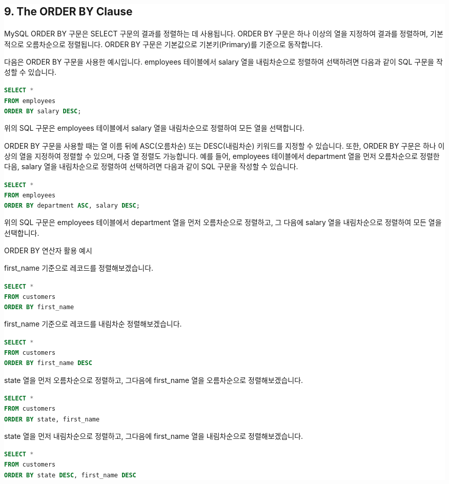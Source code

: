 ## 9. The ORDER BY Clause

MySQL ORDER BY 구문은 SELECT 구문의 결과를 정렬하는 데 사용됩니다. ORDER BY 구문은 하나 이상의 열을 지정하여 결과를 정렬하며, 기본적으로 오름차순으로 정렬됩니다. ORDER BY 구문은 기본값으로 기본키(Primary)를 기준으로 동작합니다.

다음은 ORDER BY 구문을 사용한 예시입니다. employees 테이블에서 salary 열을 내림차순으로 정렬하여 선택하려면 다음과 같이 SQL 구문을 작성할 수 있습니다.

```sql
SELECT *
FROM employees
ORDER BY salary DESC;
```

위의 SQL 구문은 employees 테이블에서 salary 열을 내림차순으로 정렬하여 모든 열을 선택합니다.

ORDER BY 구문을 사용할 때는 열 이름 뒤에 ASC(오름차순) 또는 DESC(내림차순) 키워드를 지정할 수 있습니다. 또한, ORDER BY 구문은 하나 이상의 열을 지정하여 정렬할 수 있으며, 다중 열 정렬도 가능합니다. 예를 들어, employees 테이블에서 department 열을 먼저 오름차순으로 정렬한 다음, salary 열을 내림차순으로 정렬하여 선택하려면 다음과 같이 SQL 구문을 작성할 수 있습니다.

```sql
SELECT *
FROM employees
ORDER BY department ASC, salary DESC;
```

위의 SQL 구문은 employees 테이블에서 department 열을 먼저 오름차순으로 정렬하고, 그 다음에 salary 열을 내림차순으로 정렬하여 모든 열을 선택합니다.

ORDER BY 연산자 활용 예시

first_name 기준으로 레코드를 정렬해보겠습니다.

```sql
SELECT *
FROM customers
ORDER BY first_name
```

first_name 기준으로 레코드를 내림차순 정렬해보겠습니다.

```sql
SELECT *
FROM customers
ORDER BY first_name DESC
```

state 열을 먼저 오름차순으로 정렬하고, 그다음에 first_name 열을 오름차순으로 정렬해보겠습니다.

```sql
SELECT *
FROM customers
ORDER BY state, first_name
```

state 열을 먼저 내림차순으로 정렬하고, 그다음에 first_name 열을 내림차순으로 정렬해보겠습니다.

```sql
SELECT *
FROM customers
ORDER BY state DESC, first_name DESC
```

